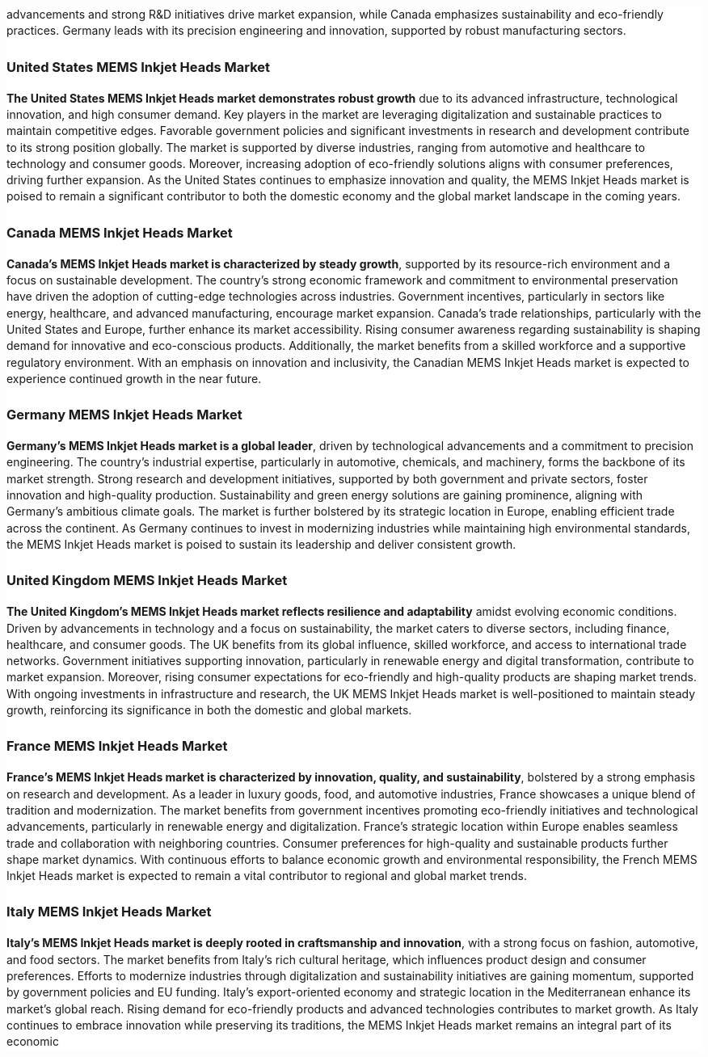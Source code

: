 advancements and strong R&amp;D initiatives drive market expansion, while Canada emphasizes sustainability and eco-friendly practices. Germany leads with its precision engineering and innovation, supported by robust manufacturing sectors.</span></em></p></blockquote><h3><strong>United States MEMS Inkjet Heads Market</strong></h3><p><strong>The United States MEMS Inkjet Heads market demonstrates robust growth</strong> due to its advanced infrastructure, technological innovation, and high consumer demand. Key players in the market are leveraging digitalization and sustainable practices to maintain competitive edges. Favorable government policies and significant investments in research and development contribute to its strong position globally. The market is supported by diverse industries, ranging from automotive and healthcare to technology and consumer goods. Moreover, increasing adoption of eco-friendly solutions aligns with consumer preferences, driving further expansion. As the United States continues to emphasize innovation and quality, the MEMS Inkjet Heads market is poised to remain a significant contributor to both the domestic economy and the global market landscape in the coming years.</p><h3><strong>Canada MEMS Inkjet Heads Market</strong></h3><p><strong>Canada&rsquo;s MEMS Inkjet Heads market is characterized by steady growth</strong>, supported by its resource-rich environment and a focus on sustainable development. The country&rsquo;s strong economic framework and commitment to environmental preservation have driven the adoption of cutting-edge technologies across industries. Government incentives, particularly in sectors like energy, healthcare, and advanced manufacturing, encourage market expansion. Canada&rsquo;s trade relationships, particularly with the United States and Europe, further enhance its market accessibility. Rising consumer awareness regarding sustainability is shaping demand for innovative and eco-conscious products. Additionally, the market benefits from a skilled workforce and a supportive regulatory environment. With an emphasis on innovation and inclusivity, the Canadian MEMS Inkjet Heads market is expected to experience continued growth in the near future.</p><h3><strong>Germany MEMS Inkjet Heads Market</strong></h3><p><strong>Germany&rsquo;s MEMS Inkjet Heads market is a global leader</strong>, driven by technological advancements and a commitment to precision engineering. The country&rsquo;s industrial expertise, particularly in automotive, chemicals, and machinery, forms the backbone of its market strength. Strong research and development initiatives, supported by both government and private sectors, foster innovation and high-quality production. Sustainability and green energy solutions are gaining prominence, aligning with Germany&rsquo;s ambitious climate goals. The market is further bolstered by its strategic location in Europe, enabling efficient trade across the continent. As Germany continues to invest in modernizing industries while maintaining high environmental standards, the MEMS Inkjet Heads market is poised to sustain its leadership and deliver consistent growth.</p><h3><strong>United Kingdom MEMS Inkjet Heads Market</strong></h3><p><strong>The United Kingdom&rsquo;s MEMS Inkjet Heads market reflects resilience and adaptability</strong> amidst evolving economic conditions. Driven by advancements in technology and a focus on sustainability, the market caters to diverse sectors, including finance, healthcare, and consumer goods. The UK benefits from its global influence, skilled workforce, and access to international trade networks. Government initiatives supporting innovation, particularly in renewable energy and digital transformation, contribute to market expansion. Moreover, rising consumer expectations for eco-friendly and high-quality products are shaping market trends. With ongoing investments in infrastructure and research, the UK MEMS Inkjet Heads market is well-positioned to maintain steady growth, reinforcing its significance in both the domestic and global markets.</p><h3><strong>France MEMS Inkjet Heads Market</strong></h3><p><strong>France&rsquo;s MEMS Inkjet Heads market is characterized by innovation, quality, and sustainability</strong>, bolstered by a strong emphasis on research and development. As a leader in luxury goods, food, and automotive industries, France showcases a unique blend of tradition and modernization. The market benefits from government incentives promoting eco-friendly initiatives and technological advancements, particularly in renewable energy and digitalization. France&rsquo;s strategic location within Europe enables seamless trade and collaboration with neighboring countries. Consumer preferences for high-quality and sustainable products further shape market dynamics. With continuous efforts to balance economic growth and environmental responsibility, the French MEMS Inkjet Heads market is expected to remain a vital contributor to regional and global market trends.</p><h3><strong>Italy MEMS Inkjet Heads Market</strong></h3><p><strong>Italy&rsquo;s MEMS Inkjet Heads market is deeply rooted in craftsmanship and innovation</strong>, with a strong focus on fashion, automotive, and food sectors. The market benefits from Italy&rsquo;s rich cultural heritage, which influences product design and consumer preferences. Efforts to modernize industries through digitalization and sustainability initiatives are gaining momentum, supported by government policies and EU funding. Italy&rsquo;s export-oriented economy and strategic location in the Mediterranean enhance its market&rsquo;s global reach. Rising demand for eco-friendly products and advanced technologies contributes to market growth. As Italy continues to embrace innovation while preserving its traditions, the MEMS Inkjet Heads market remains an integral part of its economic